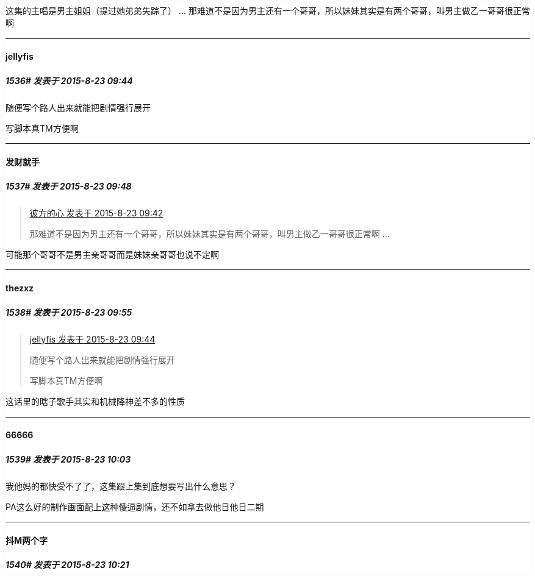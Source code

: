 这集的主唱是男主姐姐（提过她弟弟失踪了） ...</blockquote>
那难道不是因为男主还有一个哥哥，所以妹妹其实是有两个哥哥，叫男主做乙一哥哥很正常啊


-----

####  jellyfis  
##### 1536#       发表于 2015-8-23 09:44


随便写个路人出来就能把剧情强行展开

写脚本真TM方便啊


-----

####  发财就手  
##### 1537#       发表于 2015-8-23 09:48


<blockquote><a href="httphttps://bbs.saraba1st.com/2b/forum.php?mod=redirect&amp;goto=findpost&amp;pid=29939983&amp;ptid=1080677" target="_blank">彼方的心 发表于 2015-8-23 09:42</a>

那难道不是因为男主还有一个哥哥，所以妹妹其实是有两个哥哥，叫男主做乙一哥哥很正常啊 ...</blockquote>
可能那个哥哥不是男主亲哥哥而是妹妹亲哥哥也说不定啊


-----

####  thezxz  
##### 1538#       发表于 2015-8-23 09:55


<blockquote><a href="httphttps://bbs.saraba1st.com/2b/forum.php?mod=redirect&amp;goto=findpost&amp;pid=29939995&amp;ptid=1080677" target="_blank">jellyfis 发表于 2015-8-23 09:44</a>

随便写个路人出来就能把剧情强行展开

写脚本真TM方便啊</blockquote>
这话里的瞎子歌手其实和机械降神差不多的性质


-----

####  66666  
##### 1539#       发表于 2015-8-23 10:03


我他妈的都快受不了了，这集跟上集到底想要写出什么意思？


PA这么好的制作画面配上这种傻逼剧情，还不如拿去做他日他日二期


-----

####  抖M两个字  
##### 1540#       发表于 2015-8-23 10:21
